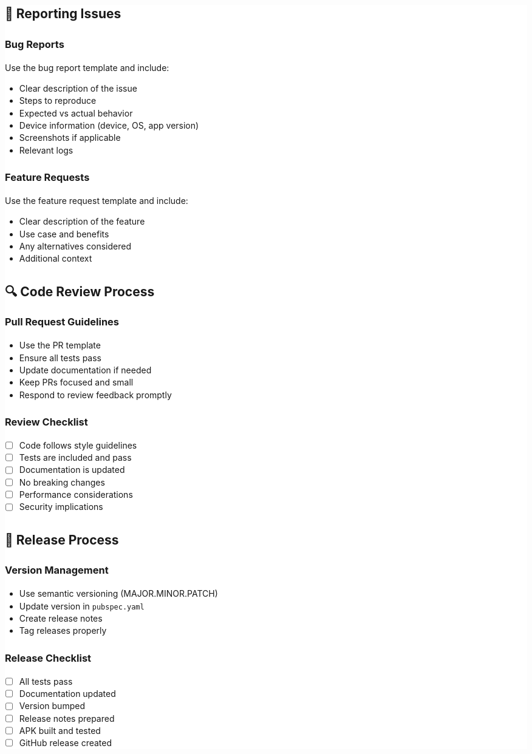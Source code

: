 ## 🐛 Reporting Issues

### Bug Reports
Use the bug report template and include:
- Clear description of the issue
- Steps to reproduce
- Expected vs actual behavior
- Device information (device, OS, app version)
- Screenshots if applicable
- Relevant logs

### Feature Requests
Use the feature request template and include:
- Clear description of the feature
- Use case and benefits
- Any alternatives considered
- Additional context

## 🔍 Code Review Process

### Pull Request Guidelines
- Use the PR template
- Ensure all tests pass
- Update documentation if needed
- Keep PRs focused and small
- Respond to review feedback promptly

### Review Checklist
- [ ] Code follows style guidelines
- [ ] Tests are included and pass
- [ ] Documentation is updated
- [ ] No breaking changes
- [ ] Performance considerations
- [ ] Security implications

## 🚀 Release Process

### Version Management
- Use semantic versioning (MAJOR.MINOR.PATCH)
- Update version in `pubspec.yaml`
- Create release notes
- Tag releases properly

### Release Checklist
- [ ] All tests pass
- [ ] Documentation updated
- [ ] Version bumped
- [ ] Release notes prepared
- [ ] APK built and tested
- [ ] GitHub release created
